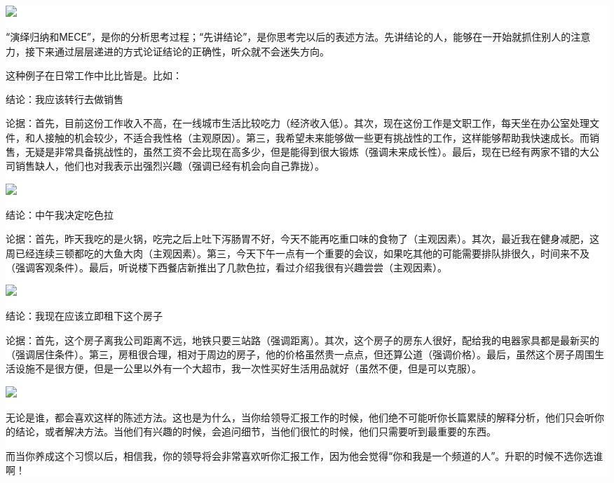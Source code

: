 
![](https://mmbiz.qpic.cn/mmbiz_jpg/tj3MsyHGefpfqbHMjBibKXsoQFnkuyqUxRMmUCsGYHgIp7icsUhkibUibNFlicHZ7lKZE4Myyrw0mQH48Uh47v9KibmA/640?wx_fmt=jpeg&tp=webp&wxfrom=5&wx_lazy=1&wx_co=1)  


  


“演绎归纳和MECE”，是你的分析思考过程；“先讲结论”，是你思考完以后的表述方法。先讲结论的人，能够在一开始就抓住别人的注意力，接下来通过层层递进的方式论证结论的正确性，听众就不会迷失方向。

  


这种例子在日常工作中比比皆是。比如：

  


结论：我应该转行去做销售

论据：首先，目前这份工作收入不高，在一线城市生活比较吃力（经济收入低）。其次，现在这份工作是文职工作，每天坐在办公室处理文件，和人接触的机会较少，不适合我性格（主观原因）。第三，我希望未来能够做一些更有挑战性的工作，这样能够帮助我快速成长。而销售，无疑是非常具备挑战性的，虽然工资不会比现在高多少，但是能得到很大锻炼（强调未来成长性）。最后，现在已经有两家不错的大公司销售缺人，他们也对我表示出强烈兴趣（强调已经有机会向自己靠拢）。

  


![](https://mmbiz.qpic.cn/mmbiz_jpg/tj3MsyHGefpfqbHMjBibKXsoQFnkuyqUx3AhPD6Z4vPf8XhrjOrzh4RMRxTskQrVLpibJ2CiaoZ90DBBPgicXkKxFQ/640?wx_fmt=jpeg&tp=webp&wxfrom=5&wx_lazy=1&wx_co=1)  


  


  


结论：中午我决定吃色拉

论据：首先，昨天我吃的是火锅，吃完之后上吐下泻肠胃不好，今天不能再吃重口味的食物了（主观因素）。其次，最近我在健身减肥，这周已经连续三顿都吃的大鱼大肉（主观因素）。第三，今天下午一点有一个重要的会议，如果吃其他的可能需要排队排很久，时间来不及（强调客观条件）。最后，听说楼下西餐店新推出了几款色拉，看过介绍我很有兴趣尝尝（主观因素）。

  


![](https://mmbiz.qpic.cn/mmbiz_jpg/tj3MsyHGefpfqbHMjBibKXsoQFnkuyqUxESPAoKp81V9ACANWqScA06cQm3ZsAfGDfQVdFtjytmDfV9YFxjmyLA/640?wx_fmt=jpeg&tp=webp&wxfrom=5&wx_lazy=1&wx_co=1)  


  


  


结论：我现在应该立即租下这个房子

论据：首先，这个房子离我公司距离不远，地铁只要三站路（强调距离）。其次，这个房子的房东人很好，配给我的电器家具都是最新买的（强调居住条件）。第三，房租很合理，相对于周边的房子，他的价格虽然贵一点点，但还算公道（强调价格）。最后，虽然这个房子周围生活设施不是很方便，但是一公里以外有一个大超市，我一次性买好生活用品就好（虽然不便，但是可以克服）。

  


![](https://mmbiz.qpic.cn/mmbiz_jpg/tj3MsyHGefpfqbHMjBibKXsoQFnkuyqUxdVibHOeY9Z6h1gcibKNwvzgDqqLS74gBVxhKfJl9xTwZ7KFlQJEMiaqDw/640?wx_fmt=jpeg&tp=webp&wxfrom=5&wx_lazy=1&wx_co=1)  


  


无论是谁，都会喜欢这样的陈述方法。这也是为什么，当你给领导汇报工作的时候，他们绝不可能听你长篇累牍的解释分析，他们只会听你的结论，或者解决方法。当他们有兴趣的时候，会追问细节，当他们很忙的时候，他们只需要听到最重要的东西。

  


而当你养成这个习惯以后，相信我，你的领导将会非常喜欢听你汇报工作，因为他会觉得“你和我是一个频道的人”。升职的时候不选你选谁啊！
